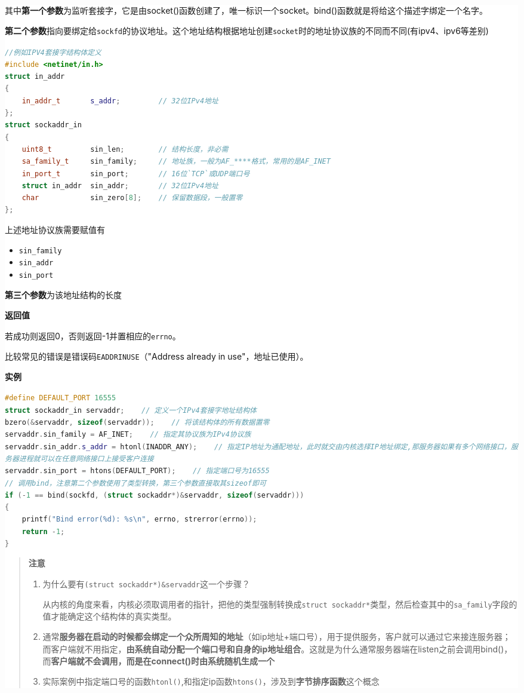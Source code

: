 其中**第一个参数**为监听套接字，它是由socket()函数创建了，唯一标识一个socket。bind()函数就是将给这个描述字绑定一个名字。

**第二个参数**指向要绑定给`sockfd`的协议地址。这个地址结构根据地址创建`socket`时的地址协议族的不同而不同(有ipv4、ipv6等差别)

```c++
//例如IPV4套接字结构体定义
#include <netinet/in.h>
struct in_addr
{
    in_addr_t       s_addr;         // 32位IPv4地址
};
struct sockaddr_in
{
    uint8_t         sin_len;        // 结构长度，非必需
    sa_family_t     sin_family;     // 地址族，一般为AF_****格式，常用的是AF_INET
    in_port_t       sin_port;       // 16位`TCP`或UDP端口号
    struct in_addr  sin_addr;       // 32位IPv4地址
    char            sin_zero[8];    // 保留数据段，一般置零
};
```

上述地址协议族需要赋值有

- `sin_family`
- `sin_addr`
- `sin_port`

**第三个参数**为该地址结构的长度

**返回值**

若成功则返回0，否则返回-1并置相应的`errno`。

比较常见的错误是错误码`EADDRINUSE`（"Address already in use"，地址已使用）。



**实例**

```c++
#define DEFAULT_PORT 16555
struct sockaddr_in servaddr;    // 定义一个IPv4套接字地址结构体
bzero(&servaddr, sizeof(servaddr));    // 将该结构体的所有数据置零
servaddr.sin_family = AF_INET;    // 指定其协议族为IPv4协议族
servaddr.sin_addr.s_addr = htonl(INADDR_ANY);    // 指定IP地址为通配地址，此时就交由内核选择IP地址绑定,那服务器如果有多个网络接口，服务器进程就可以在任意网络接口上接受客户连接
servaddr.sin_port = htons(DEFAULT_PORT);    // 指定端口号为16555
// 调用bind，注意第二个参数使用了类型转换，第三个参数直接取其sizeof即可
if (-1 == bind(sockfd, (struct sockaddr*)&servaddr, sizeof(servaddr)))
{
    printf("Bind error(%d): %s\n", errno, strerror(errno));
    return -1;
}
```

> **注意**
>
> 1. 为什么要有`(struct sockaddr*)&servaddr`这一个步骤？
>
>    ​		从内核的角度来看，内核必须取调用者的指针，把他的类型强制转换成`struct sockaddr*`类型，然后检查其中的`sa_family`字段的值才能确定这个结构体的真实类型。
>
> 2. 通常**服务器在启动的时候都会绑定一个众所周知的地址**（如ip地址+端口号），用于提供服务，客户就可以通过它来接连服务器；而客户端就不用指定，**由系统自动分配一个端口号和自身的ip地址组合**。这就是为什么通常服务器端在listen之前会调用bind()，而**客户端就不会调用，而是在connect()时由系统随机生成一个**
>
> 3. 实际案例中指定端口号的函数`htonl()`,和指定ip函数`htons()`，涉及到**字节排序函数**这个概念
